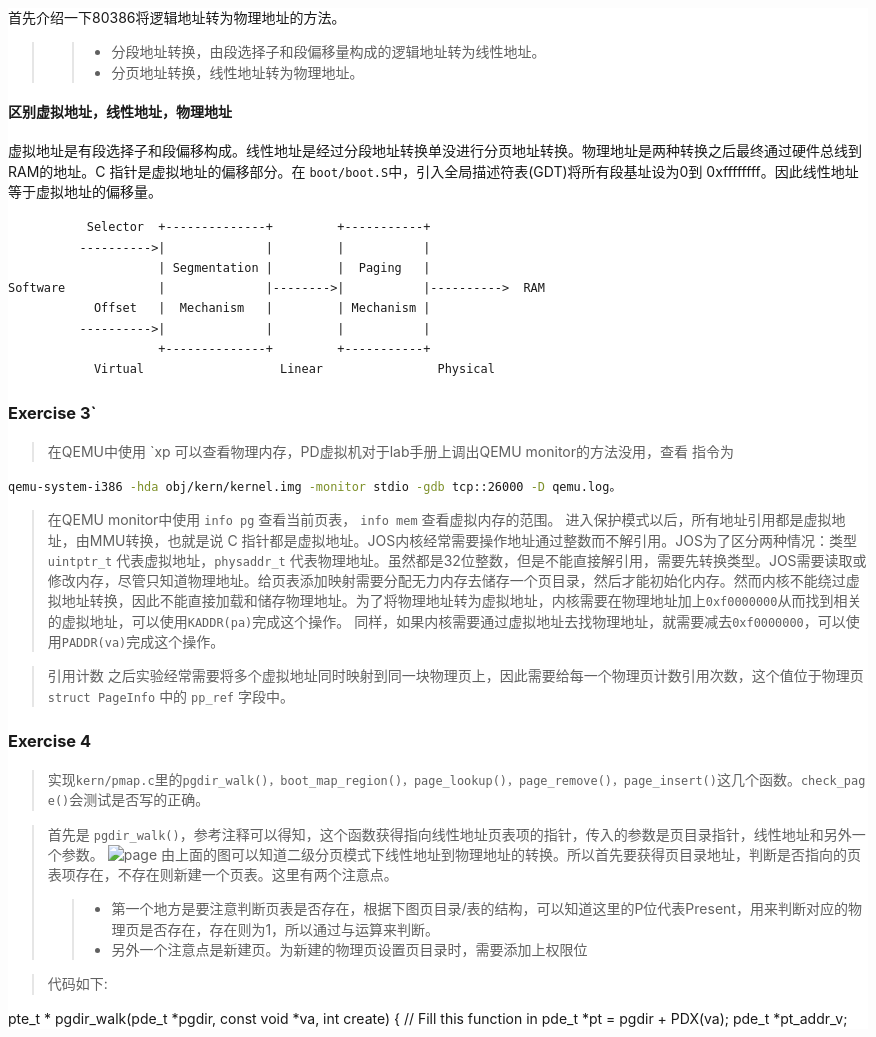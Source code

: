 首先介绍一下80386将逻辑地址转为物理地址的方法。
>> * 分段地址转换，由段选择子和段偏移量构成的逻辑地址转为线性地址。
>> * 分页地址转换，线性地址转为物理地址。

#### 区别虚拟地址，线性地址，物理地址
虚拟地址是有段选择子和段偏移构成。线性地址是经过分段地址转换单没进行分页地址转换。物理地址是两种转换之后最终通过硬件总线到RAM的地址。C 指针是虚拟地址的偏移部分。在 `boot/boot.S`中，引入全局描述符表(GDT)将所有段基址设为0到 0xffffffff。因此线性地址等于虚拟地址的偏移量。
```
           Selector  +--------------+         +-----------+
          ---------->|              |         |           |
                     | Segmentation |         |  Paging   |
Software             |              |-------->|           |---------->  RAM
            Offset   |  Mechanism   |         | Mechanism |
          ---------->|              |         |           |
                     +--------------+         +-----------+
            Virtual                   Linear                Physical
```

### Exercise 3`
> 在QEMU中使用 `xp 可以查看物理内存，PD虚拟机对于lab手册上调出QEMU monitor的方法没用，查看
指令为
```bash
qemu-system-i386 -hda obj/kern/kernel.img -monitor stdio -gdb tcp::26000 -D qemu.log。
```

> 在QEMU monitor中使用 `info pg` 查看当前页表， `info mem` 查看虚拟内存的范围。
进入保护模式以后，所有地址引用都是虚拟地址，由MMU转换，也就是说 C 指针都是虚拟地址。JOS内核经常需要操作地址通过整数而不解引用。JOS为了区分两种情况：类型 `uintptr_t` 代表虚拟地址，`physaddr_t` 代表物理地址。虽然都是32位整数，但是不能直接解引用，需要先转换类型。JOS需要读取或修改内存，尽管只知道物理地址。给页表添加映射需要分配无力内存去储存一个页目录，然后才能初始化内存。然而内核不能绕过虚拟地址转换，因此不能直接加载和储存物理地址。为了将物理地址转为虚拟地址，内核需要在物理地址加上`0xf0000000`从而找到相关的虚拟地址，可以使用`KADDR(pa)`完成这个操作。
同样，如果内核需要通过虚拟地址去找物理地址，就需要减去`0xf0000000`，可以使用`PADDR(va)`完成这个操作。

> 引用计数
之后实验经常需要将多个虚拟地址同时映射到同一块物理页上，因此需要给每一个物理页计数引用次数，这个值位于物理页 `struct PageInfo` 中的 `pp_ref` 字段中。

### Exercise 4
> 实现`kern/pmap.c`里的`pgdir_walk()，boot_map_region()，page_lookup()，page_remove()，page_insert()`这几个函数。`check_page()`会测试是否写的正确。

> 首先是 `pgdir_walk()`，参考注释可以得知，这个函数获得指向线性地址页表项的指针，传入的参数是页目录指针，线性地址和另外一个参数。
![page](http://xinqiu.me/2016/12/09/MIT-6.828-2/2.png)
> 由上面的图可以知道二级分页模式下线性地址到物理地址的转换。所以首先要获得页目录地址，判断是否指向的页表项存在，不存在则新建一个页表。这里有两个注意点。
>> * 第一个地方是要注意判断页表是否存在，根据下图页目录/表的结构，可以知道这里的P位代表Present，用来判断对应的物理页是否存在，存在则为1，所以通过与运算来判断。
>> * 另外一个注意点是新建页。为新建的物理页设置页目录时，需要添加上权限位

> 代码如下:
> ```c
pte_t *
pgdir_walk(pde_t *pgdir, const void *va, int create)
{
    // Fill this function in
    pde_t *pt = pgdir + PDX(va);
    pde_t *pt_addr_v;
